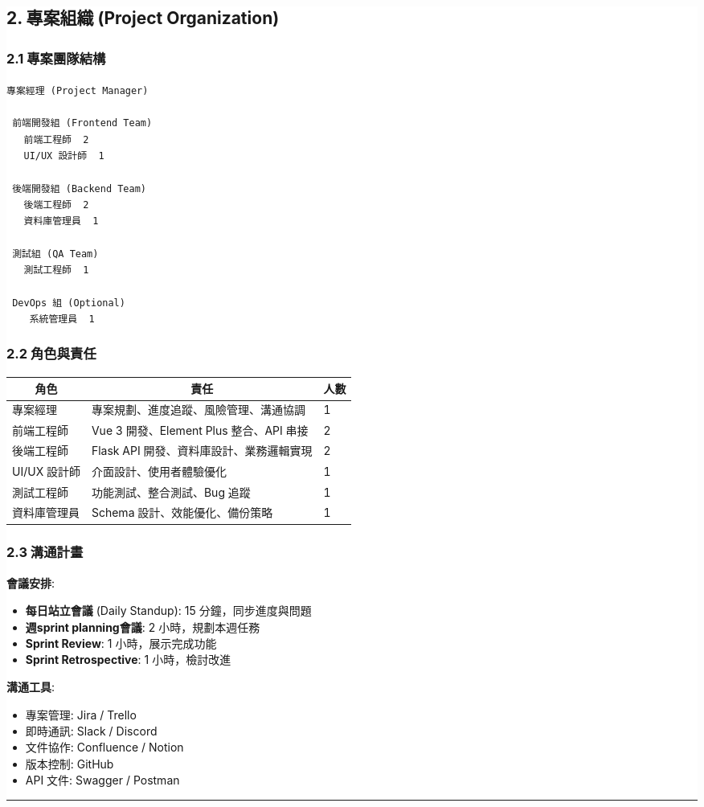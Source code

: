 
## 2. 專案組織 (Project Organization)

### 2.1 專案團隊結構

```
專案經理 (Project Manager)

 前端開發組 (Frontend Team)
   前端工程師  2
   UI/UX 設計師  1

 後端開發組 (Backend Team)
   後端工程師  2
   資料庫管理員  1

 測試組 (QA Team)
   測試工程師  1

 DevOps 組 (Optional)
    系統管理員  1
```

### 2.2 角色與責任

| 角色 | 責任 | 人數 |
|------|------|------|
| 專案經理 | 專案規劃、進度追蹤、風險管理、溝通協調 | 1 |
| 前端工程師 | Vue 3 開發、Element Plus 整合、API 串接 | 2 |
| 後端工程師 | Flask API 開發、資料庫設計、業務邏輯實現 | 2 |
| UI/UX 設計師 | 介面設計、使用者體驗優化 | 1 |
| 測試工程師 | 功能測試、整合測試、Bug 追蹤 | 1 |
| 資料庫管理員 | Schema 設計、效能優化、備份策略 | 1 |

### 2.3 溝通計畫

**會議安排**:
- **每日站立會議** (Daily Standup): 15 分鐘，同步進度與問題
- **週sprint planning會議**: 2 小時，規劃本週任務
- **Sprint Review**: 1 小時，展示完成功能
- **Sprint Retrospective**: 1 小時，檢討改進

**溝通工具**:
- 專案管理: Jira / Trello
- 即時通訊: Slack / Discord
- 文件協作: Confluence / Notion
- 版本控制: GitHub
- API 文件: Swagger / Postman

---
